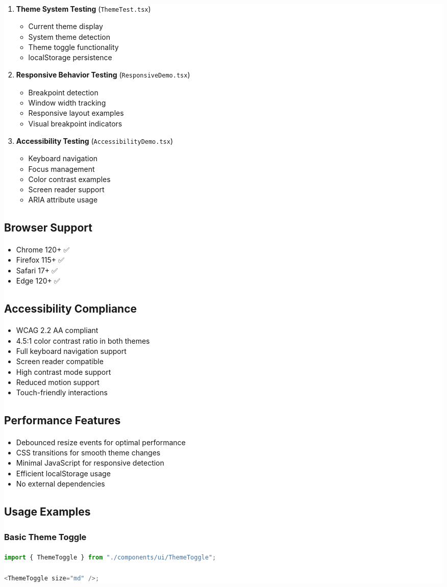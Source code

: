 1. **Theme System Testing** (`ThemeTest.tsx`)

   - Current theme display
   - System theme detection
   - Theme toggle functionality
   - localStorage persistence

2. **Responsive Behavior Testing** (`ResponsiveDemo.tsx`)

   - Breakpoint detection
   - Window width tracking
   - Responsive layout examples
   - Visual breakpoint indicators

3. **Accessibility Testing** (`AccessibilityDemo.tsx`)
   - Keyboard navigation
   - Focus management
   - Color contrast examples
   - Screen reader support
   - ARIA attribute usage

## Browser Support

- Chrome 120+ ✅
- Firefox 115+ ✅
- Safari 17+ ✅
- Edge 120+ ✅

## Accessibility Compliance

- WCAG 2.2 AA compliant
- 4.5:1 color contrast ratio in both themes
- Full keyboard navigation support
- Screen reader compatible
- High contrast mode support
- Reduced motion support
- Touch-friendly interactions

## Performance Features

- Debounced resize events for optimal performance
- CSS transitions for smooth theme changes
- Minimal JavaScript for responsive detection
- Efficient localStorage usage
- No external dependencies

## Usage Examples

### Basic Theme Toggle

```typescript
import { ThemeToggle } from "./components/ui/ThemeToggle";

<ThemeToggle size="md" />;
```
